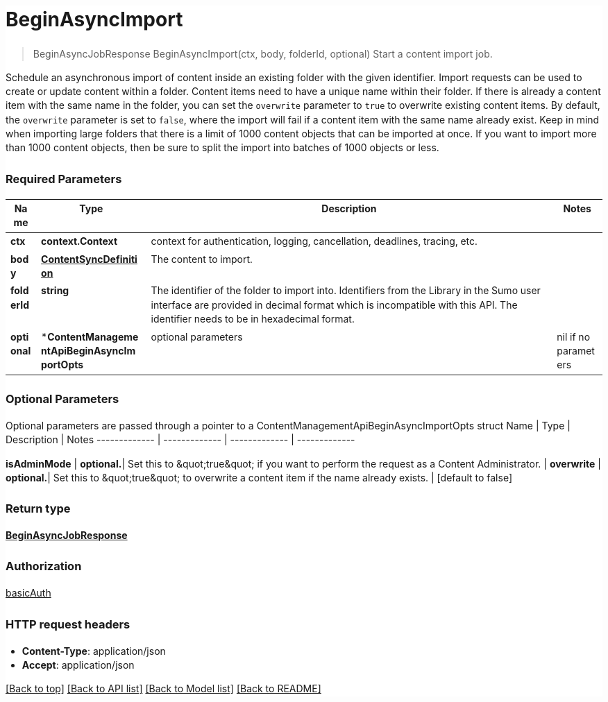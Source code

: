 # **BeginAsyncImport**
> BeginAsyncJobResponse BeginAsyncImport(ctx, body, folderId, optional)
Start a content import job.

Schedule an asynchronous import of content inside an existing folder with the given identifier. Import requests can be used to create or update content within a folder. Content items need to have a unique name within their folder. If there is already a content item with the same name in the folder, you can set the `overwrite` parameter to `true` to overwrite existing content items. By default, the `overwrite` parameter is set to `false`, where the import will fail if a content item with the same name already exist. Keep in mind when importing large folders that there is a limit of 1000 content objects that can be imported at once. If you want to import more than 1000 content objects, then be sure to split the import into batches of 1000 objects or less.

### Required Parameters

Name | Type | Description  | Notes
------------- | ------------- | ------------- | -------------
 **ctx** | **context.Context** | context for authentication, logging, cancellation, deadlines, tracing, etc.
  **body** | [**ContentSyncDefinition**](ContentSyncDefinition.md)| The content to import. | 
  **folderId** | **string**| The identifier of the folder to import into. Identifiers from the Library in the Sumo user interface are provided in decimal format which is incompatible with this API. The identifier needs to be in hexadecimal format. | 
 **optional** | ***ContentManagementApiBeginAsyncImportOpts** | optional parameters | nil if no parameters

### Optional Parameters
Optional parameters are passed through a pointer to a ContentManagementApiBeginAsyncImportOpts struct
Name | Type | Description  | Notes
------------- | ------------- | ------------- | -------------


 **isAdminMode** | **optional.**| Set this to \&quot;true\&quot; if you want to perform the request as a Content Administrator. | 
 **overwrite** | **optional.**| Set this to \&quot;true\&quot; to overwrite a content item if the name already exists. | [default to false]

### Return type

[**BeginAsyncJobResponse**](BeginAsyncJobResponse.md)

### Authorization

[basicAuth](../README.md#basicAuth)

### HTTP request headers

 - **Content-Type**: application/json
 - **Accept**: application/json

[[Back to top]](#) [[Back to API list]](../README.md#documentation-for-api-endpoints) [[Back to Model list]](../README.md#documentation-for-models) [[Back to README]](../README.md)
